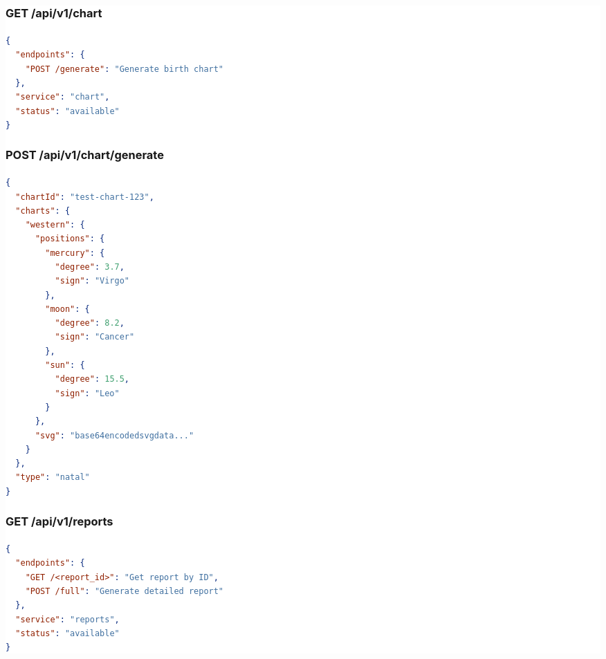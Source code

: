 ### GET /api/v1/chart

```json
{
  "endpoints": {
    "POST /generate": "Generate birth chart"
  },
  "service": "chart",
  "status": "available"
}
```

### POST /api/v1/chart/generate

```json
{
  "chartId": "test-chart-123",
  "charts": {
    "western": {
      "positions": {
        "mercury": {
          "degree": 3.7,
          "sign": "Virgo"
        },
        "moon": {
          "degree": 8.2,
          "sign": "Cancer"
        },
        "sun": {
          "degree": 15.5,
          "sign": "Leo"
        }
      },
      "svg": "base64encodedsvgdata..."
    }
  },
  "type": "natal"
}
```

### GET /api/v1/reports

```json
{
  "endpoints": {
    "GET /<report_id>": "Get report by ID",
    "POST /full": "Generate detailed report"
  },
  "service": "reports",
  "status": "available"
}
```
